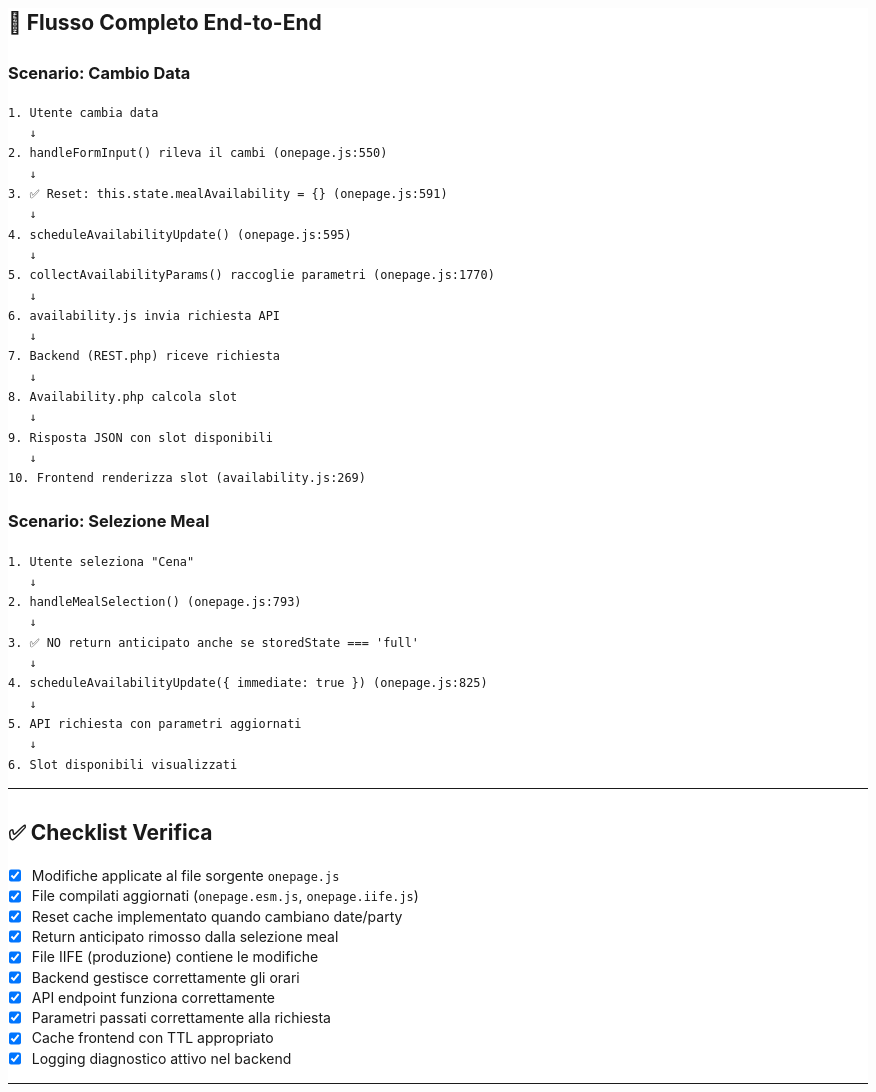 ## 🔄 Flusso Completo End-to-End

### Scenario: Cambio Data

```
1. Utente cambia data
   ↓
2. handleFormInput() rileva il cambi (onepage.js:550)
   ↓
3. ✅ Reset: this.state.mealAvailability = {} (onepage.js:591)
   ↓
4. scheduleAvailabilityUpdate() (onepage.js:595)
   ↓
5. collectAvailabilityParams() raccoglie parametri (onepage.js:1770)
   ↓
6. availability.js invia richiesta API
   ↓
7. Backend (REST.php) riceve richiesta
   ↓
8. Availability.php calcola slot
   ↓
9. Risposta JSON con slot disponibili
   ↓
10. Frontend renderizza slot (availability.js:269)
```

### Scenario: Selezione Meal

```
1. Utente seleziona "Cena"
   ↓
2. handleMealSelection() (onepage.js:793)
   ↓
3. ✅ NO return anticipato anche se storedState === 'full'
   ↓
4. scheduleAvailabilityUpdate({ immediate: true }) (onepage.js:825)
   ↓
5. API richiesta con parametri aggiornati
   ↓
6. Slot disponibili visualizzati
```

---

## ✅ Checklist Verifica

- [x] Modifiche applicate al file sorgente `onepage.js`
- [x] File compilati aggiornati (`onepage.esm.js`, `onepage.iife.js`)
- [x] Reset cache implementato quando cambiano date/party
- [x] Return anticipato rimosso dalla selezione meal
- [x] File IIFE (produzione) contiene le modifiche
- [x] Backend gestisce correttamente gli orari
- [x] API endpoint funziona correttamente
- [x] Parametri passati correttamente alla richiesta
- [x] Cache frontend con TTL appropriato
- [x] Logging diagnostico attivo nel backend

---
